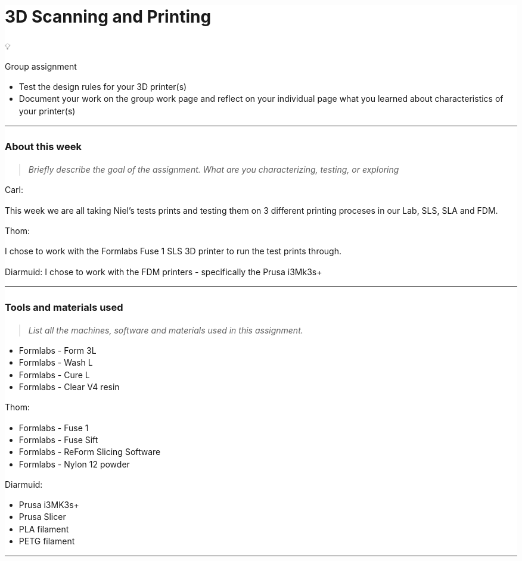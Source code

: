 # 3D Scanning and Printing

💡

Group assignment

* Test the design rules for your 3D printer(s)
* Document your work on the group work page and reflect on your individual page what you learned about characteristics of your printer(s)

***

### About this week <a href="#id-19caf66e-e64e-80f6-b807-e30539fc41a7" id="id-19caf66e-e64e-80f6-b807-e30539fc41a7"></a>

> _Briefly describe the goal of the assignment. What are you characterizing, testing, or exploring_

Carl:

This week we are all taking Niel’s tests prints and testing them on 3 different printing proceses in our Lab, SLS, SLA and FDM.

Thom:

I chose to work with the Formlabs Fuse 1 SLS 3D printer to run the test prints through.

Diarmuid: I chose to work with the FDM printers - specifically the Prusa i3Mk3s+

***

### Tools and materials used <a href="#id-19caf66e-e64e-8061-9296-eaeeaf133134" id="id-19caf66e-e64e-8061-9296-eaeeaf133134"></a>

> _List all the machines, software and materials used in this assignment._

* Formlabs - Form 3L
* Formlabs - Wash L
* Formlabs - Cure L
* Formlabs - Clear V4 resin

Thom:

* Formlabs - Fuse 1
* Formlabs - Fuse Sift
* Formlabs - ReForm Slicing Software
* Formlabs - Nylon 12 powder

Diarmuid:

* Prusa i3MK3s+
* Prusa Slicer
* PLA filament
* PETG filament

***
